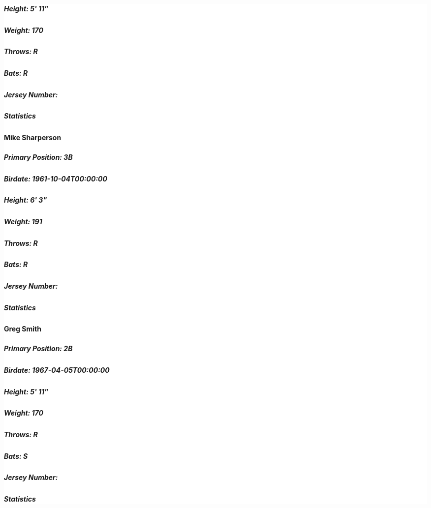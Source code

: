 ##### Height: 5' 11"
##### Weight: 170
##### Throws: R
##### Bats: R
##### Jersey Number: 
##### Statistics
#### Mike Sharperson
##### Primary Position: 3B
##### Birdate: 1961-10-04T00:00:00
##### Height: 6' 3"
##### Weight: 191
##### Throws: R
##### Bats: R
##### Jersey Number: 
##### Statistics
#### Greg Smith
##### Primary Position: 2B
##### Birdate: 1967-04-05T00:00:00
##### Height: 5' 11"
##### Weight: 170
##### Throws: R
##### Bats: S
##### Jersey Number: 
##### Statistics